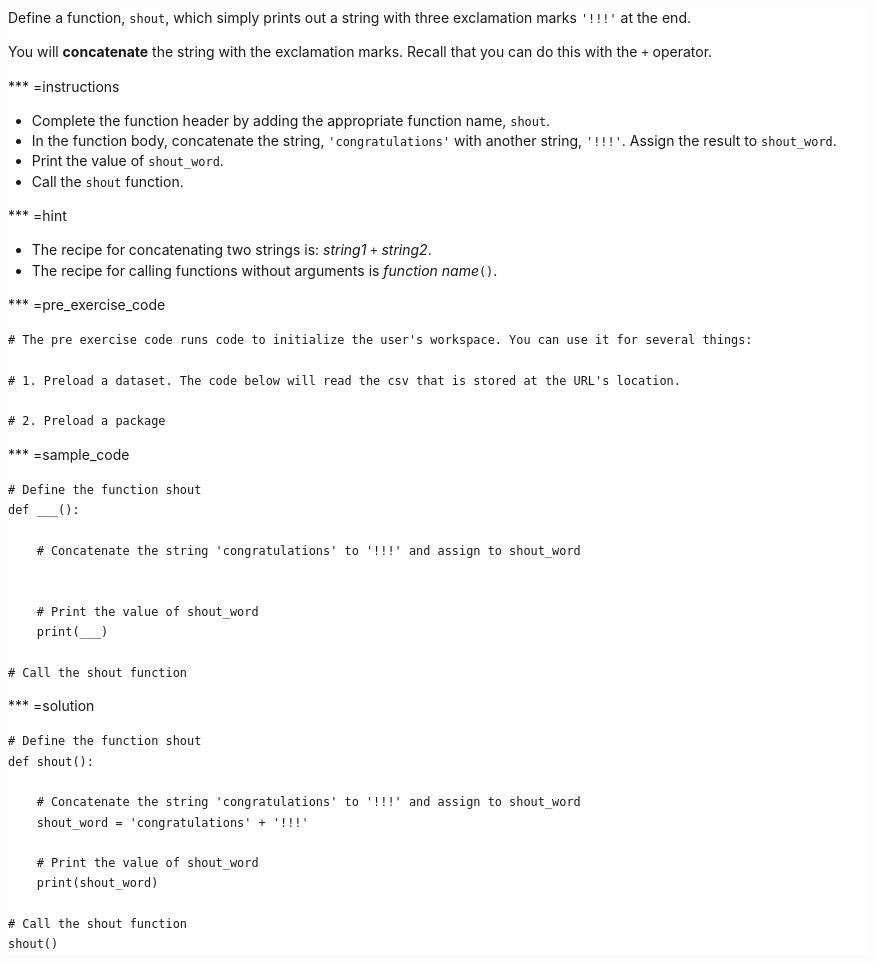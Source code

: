 Define a function, `shout`, which simply prints out a string with three exclamation marks `'!!!'` at the end. 

You will **concatenate** the string with the exclamation marks. Recall that you can do this with the `+` operator.

*** =instructions
- Complete the function header by adding the appropriate function name, `shout`.
- In the function body, concatenate the string, `'congratulations'` with another string, `'!!!'`. Assign the result to `shout_word`.
- Print the value of `shout_word`.
- Call the `shout` function.

*** =hint
- The recipe for concatenating two strings is: _string1_ `+` _string2_.
- The recipe for calling functions without arguments is _function name_`()`.

*** =pre_exercise_code
```{python}
# The pre exercise code runs code to initialize the user's workspace. You can use it for several things:

# 1. Preload a dataset. The code below will read the csv that is stored at the URL's location.

# 2. Preload a package

```

*** =sample_code
```{python}
# Define the function shout
def ___():

    # Concatenate the string 'congratulations' to '!!!' and assign to shout_word
    

    # Print the value of shout_word
    print(___)

# Call the shout function

```

*** =solution
```{python}
# Define the function shout
def shout():

    # Concatenate the string 'congratulations' to '!!!' and assign to shout_word
    shout_word = 'congratulations' + '!!!'

    # Print the value of shout_word
    print(shout_word)

# Call the shout function
shout()
```
